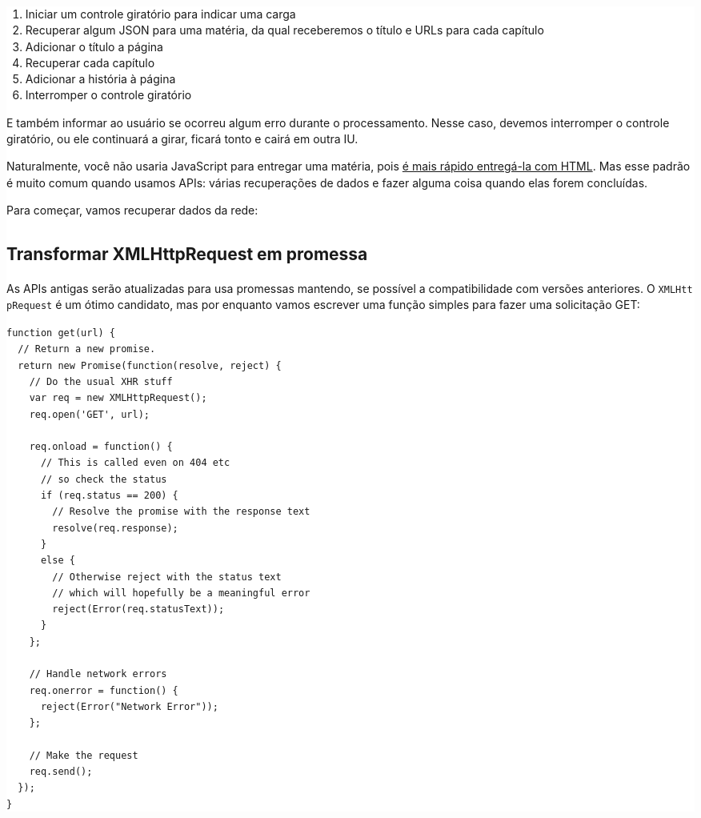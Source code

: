 1. Iniciar um controle giratório para indicar uma carga
1. Recuperar algum JSON para uma matéria, da qual receberemos o título e URLs para cada capítulo
1. Adicionar o título a página
1. Recuperar cada capítulo
1. Adicionar a história à página
1. Interromper o controle giratório

E também informar ao usuário se ocorreu algum erro durante o processamento. Nesse caso, devemos interromper o controle giratório, ou ele continuará a girar, ficará tonto e cairá em outra IU.

Naturalmente, você não usaria JavaScript para entregar uma matéria, pois [é mais rápido entregá-la com HTML](https://jakearchibald.com/2013/progressive-enhancement-is-faster/). Mas esse padrão é muito comum quando usamos APIs: várias recuperações de dados e fazer alguma coisa quando elas forem concluídas.

Para começar, vamos recuperar dados da rede:

## Transformar XMLHttpRequest em promessa

As APIs antigas serão atualizadas para usa promessas mantendo, se possível a compatibilidade com versões anteriores. O `XMLHttpRequest` é um ótimo candidato, mas por enquanto vamos escrever uma função simples para fazer uma solicitação GET:



    function get(url) {
      // Return a new promise.
      return new Promise(function(resolve, reject) {
        // Do the usual XHR stuff
        var req = new XMLHttpRequest();
        req.open('GET', url);

        req.onload = function() {
          // This is called even on 404 etc
          // so check the status
          if (req.status == 200) {
            // Resolve the promise with the response text
            resolve(req.response);
          }
          else {
            // Otherwise reject with the status text
            // which will hopefully be a meaningful error
            reject(Error(req.statusText));
          }
        };

        // Handle network errors
        req.onerror = function() {
          reject(Error("Network Error"));
        };

        // Make the request
        req.send();
      });
    }
